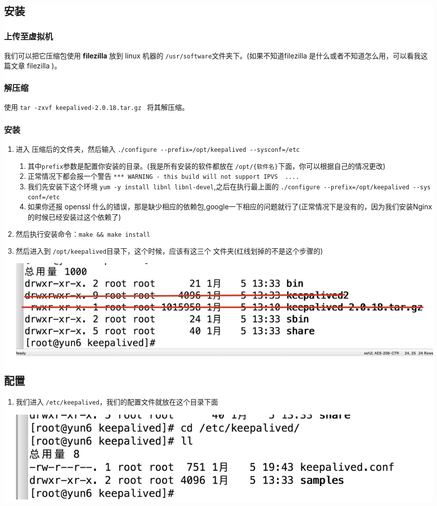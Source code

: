 ## 安装

### 上传至虚拟机

我们可以把它压缩包使用 **filezilla** 放到 linux 机器的 `/usr/software`文件夹下。(如果不知道filezilla 是什么或者不知道怎么用，可以看我这篇文章 filezilla )。

### 解压缩

使用 `tar -zxvf keepalived-2.0.18.tar.gz ` 将其解压缩。

### 安装

1. 进入 压缩后的文件夹，然后输入 `./configure --prefix=/opt/keepalived --sysconf=/etc`

   1. 其中`prefix`参数是配置你安装的目录。(我是所有安装的软件都放在 `/opt/{软件名}`下面，你可以根据自己的情况更改)
   2. 正常情况下都会报一个警告 `*** WARNING - this build will not support IPVS  ....`
   3. 我们先安装下这个环境 `yum -y install libnl libnl-devel`,之后在执行最上面的 `./configure --prefix=/opt/keepalived --sysconf=/etc`
   4. 如果你还报 openssl 什么的错误，那是缺少相应的依赖包,google一下相应的问题就行了(正常情况下是没有的，因为我们安装Nginx的时候已经安装过这个依赖了)

2. 然后执行安装命令：`make && make install`

3. 然后进入到 `/opt/keepalived`目录下，这个时候，应该有这三个 文件夹(红线划掉的不是这个步骤的)

   ![](img/Xnip2020-01-05_22-53-26.jpg)

## 配置

1. 我们进入 `/etc/keepalived`，我们的配置文件就放在这个目录下面

   ![](img/Xnip2020-01-05_22-57-27.jpg)
